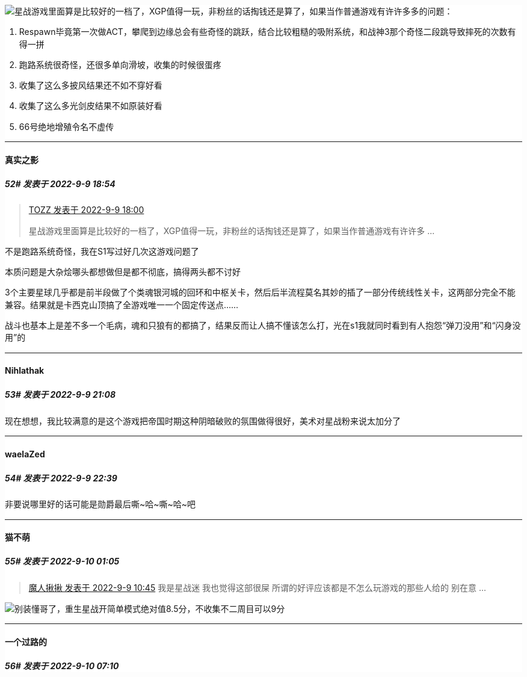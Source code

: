 <img src="https://static.saraba1st.com/image/smiley/face2017/001.png" referrerpolicy="no-referrer">星战游戏里面算是比较好的一档了，XGP值得一玩，非粉丝的话掏钱还是算了，如果当作普通游戏有许许多多的问题：

1. Respawn毕竟第一次做ACT，攀爬到边缘总会有些奇怪的跳跃，结合比较粗糙的吸附系统，和战神3那个奇怪二段跳导致摔死的次数有得一拼

2. 跑路系统很奇怪，还很多单向滑坡，收集的时候很蛋疼

3. 收集了这么多披风结果还不如不穿好看

4. 收集了这么多光剑皮结果不如原装好看

5. 66号绝地增殖令名不虚传

*****

####  真实之影  
##### 52#       发表于 2022-9-9 18:54

<blockquote><a href="httphttps://bbs.saraba1st.com/2b/forum.php?mod=redirect&amp;goto=findpost&amp;pid=57413260&amp;ptid=2091366" target="_blank">TOZZ 发表于 2022-9-9 18:00</a>

星战游戏里面算是比较好的一档了，XGP值得一玩，非粉丝的话掏钱还是算了，如果当作普通游戏有许许多 ...</blockquote>
不是跑路系统奇怪，我在S1写过好几次这游戏问题了

本质问题是大杂烩哪头都想做但是都不彻底，搞得两头都不讨好

3个主要星球几乎都是前半段做了个类魂银河城的回环和中枢关卡，然后后半流程莫名其妙的插了一部分传统线性关卡，这两部分完全不能兼容。结果就是卡西克山顶搞了全游戏唯一一个固定传送点……

战斗也基本上是差不多一个毛病，魂和只狼有的都搞了，结果反而让人搞不懂该怎么打，光在s1我就同时看到有人抱怨“弹刀没用”和“闪身没用”的

*****

####  Nihlathak  
##### 53#       发表于 2022-9-9 21:08

现在想想，我比较满意的是这个游戏把帝国时期这种阴暗破败的氛围做得很好，美术对星战粉来说太加分了

*****

####  waelaZed  
##### 54#       发表于 2022-9-9 22:39

非要说哪里好的话可能是勋爵最后嘶~哈~嘶~哈~吧

*****

####  猫不萌  
##### 55#       发表于 2022-9-10 01:05

<blockquote><a href="httphttps://bbs.saraba1st.com/2b/forum.php?mod=redirect&amp;goto=findpost&amp;pid=57406787&amp;ptid=2091366" target="_blank">魔人揪揪 发表于 2022-9-9 10:45</a>
我是星战迷 我也觉得这部很屎 所谓的好评应该都是不怎么玩游戏的那些人给的 别在意 ...</blockquote>
<img src="https://static.saraba1st.com/image/smiley/face2017/037.png" referrerpolicy="no-referrer">别装懂哥了，重生星战开简单模式绝对值8.5分，不收集不二周目可以9分

*****

####  一个过路的  
##### 56#       发表于 2022-9-10 07:10
